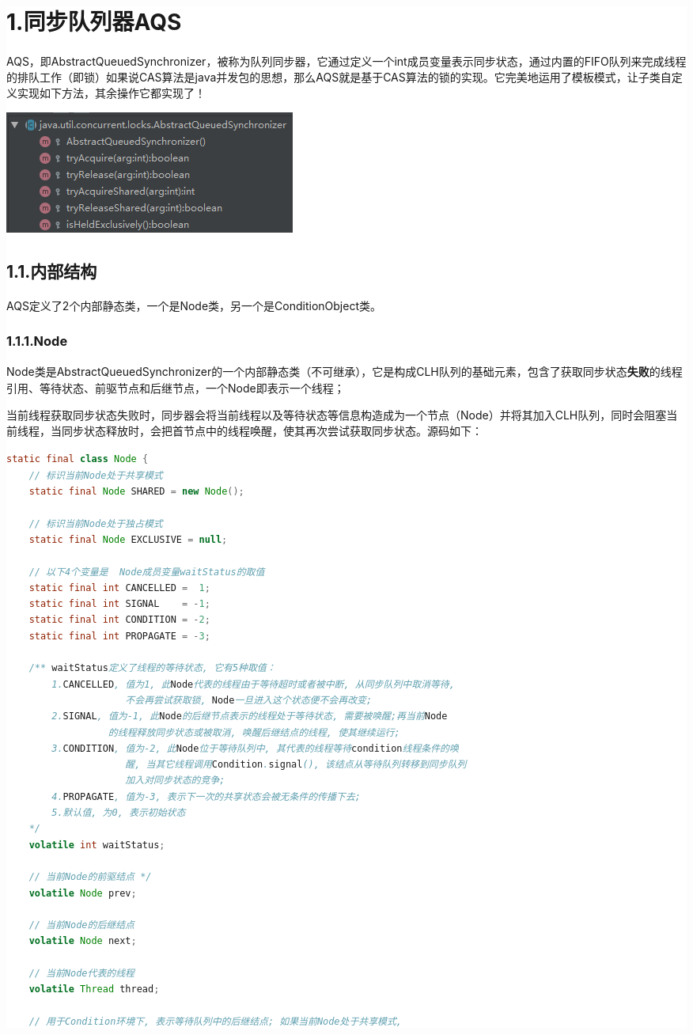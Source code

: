 # 1.同步队列器AQS

AQS，即AbstractQueuedSynchronizer，被称为队列同步器，它通过定义一个int成员变量表示同步状态，通过内置的FIFO队列来完成线程的排队工作（即锁）如果说CAS算法是java并发包的思想，那么AQS就是基于CAS算法的锁的实现。它完美地运用了模板模式，让子类自定义实现如下方法，其余操作它都实现了！

![](./images/AQS模板方法.png)

## 1.1.内部结构

AQS定义了2个内部静态类，一个是Node类，另一个是ConditionObject类。

### 1.1.1.Node

​	Node类是AbstractQueuedSynchronizer的一个内部静态类（不可继承），它是构成CLH队列的基础元素，包含了获取同步状态**失败**的线程引用、等待状态、前驱节点和后继节点，一个Node即表示一个线程；

​	当前线程获取同步状态失败时，同步器会将当前线程以及等待状态等信息构造成为一个节点（Node）并将其加入CLH队列，同时会阻塞当前线程，当同步状态释放时，会把首节点中的线程唤醒，使其再次尝试获取同步状态。源码如下：

```java
static final class Node {
    // 标识当前Node处于共享模式
    static final Node SHARED = new Node();
    
    // 标识当前Node处于独占模式
    static final Node EXCLUSIVE = null;
    
    // 以下4个变量是  Node成员变量waitStatus的取值
    static final int CANCELLED =  1;
    static final int SIGNAL    = -1;
    static final int CONDITION = -2;
    static final int PROPAGATE = -3;

    /** waitStatus定义了线程的等待状态, 它有5种取值：
        1.CANCELLED, 值为1, 此Node代表的线程由于等待超时或者被中断, 从同步队列中取消等待,
                     不会再尝试获取锁, Node一旦进入这个状态便不会再改变;
        2.SIGNAL, 值为-1, 此Node的后继节点表示的线程处于等待状态, 需要被唤醒;再当前Node
                  的线程释放同步状态或被取消, 唤醒后继结点的线程, 使其继续运行;
        3.CONDITION, 值为-2, 此Node位于等待队列中, 其代表的线程等待condition线程条件的唤
                     醒, 当其它线程调用Condition.signal(), 该结点从等待队列转移到同步队列
                     加入对同步状态的竞争;
        4.PROPAGATE, 值为-3, 表示下一次的共享状态会被无条件的传播下去;
        5.默认值, 为0, 表示初始状态
    */
    volatile int waitStatus;

    // 当前Node的前驱结点 */
    volatile Node prev;

    // 当前Node的后继结点
    volatile Node next;

    // 当前Node代表的线程
    volatile Thread thread;

    // 用于Condition环境下, 表示等待队列中的后继结点; 如果当前Node处于共享模式, 
```